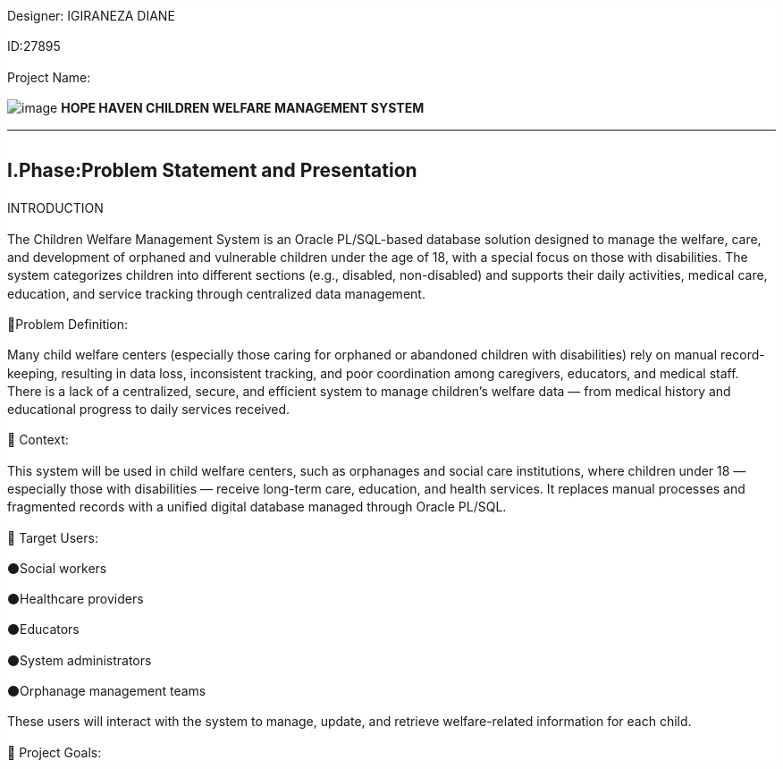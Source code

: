 Designer: IGIRANEZA DIANE

ID:27895

Project Name:

![image](https://github.com/user-attachments/assets/a8267382-8855-4aa9-9f63-3e0714dee1ed)    **HOPE HAVEN   CHILDREN WELFARE MANAGEMENT SYSTEM**



                                          
---
I.Phase:Problem Statement and Presentation
-
INTRODUCTION

The Children Welfare Management System is an Oracle PL/SQL-based database solution designed to manage the welfare, care, and development of orphaned and vulnerable children under the age of 18, with a special focus on those with disabilities. The system categorizes children into different sections (e.g., disabled, non-disabled) and supports their daily activities, medical care, education, and service tracking through centralized data management.


📌Problem Definition:

Many child welfare centers (especially those caring for orphaned or abandoned children with disabilities) rely on manual record-keeping, resulting in data loss, inconsistent tracking, and poor coordination among caregivers, educators, and medical staff. There is a lack of a centralized, secure, and efficient system to manage children’s welfare data — from medical history and educational progress to daily services received.



🔹 Context:


This system will be used in child welfare centers, such as orphanages and social care institutions, where children under 18 — especially those with disabilities — receive long-term care, education, and health services. It replaces manual processes and fragmented records with a unified digital database managed through Oracle PL/SQL.



🔹 Target Users:


⚫Social workers

⚫Healthcare providers

⚫Educators

⚫System administrators

⚫Orphanage management teams


These users will interact with the system to manage, update, and retrieve welfare-related information for each child.




🔹 Project Goals:
